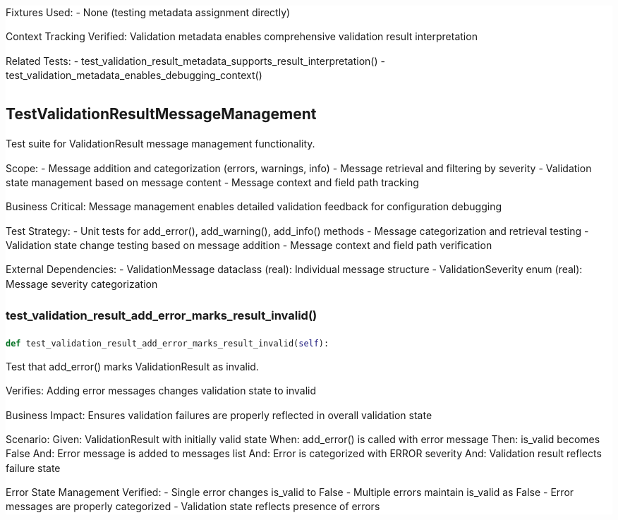 Fixtures Used:
    - None (testing metadata assignment directly)
    
Context Tracking Verified:
    Validation metadata enables comprehensive validation result interpretation
    
Related Tests:
    - test_validation_result_metadata_supports_result_interpretation()
    - test_validation_metadata_enables_debugging_context()

## TestValidationResultMessageManagement

Test suite for ValidationResult message management functionality.

Scope:
    - Message addition and categorization (errors, warnings, info)
    - Message retrieval and filtering by severity
    - Validation state management based on message content
    - Message context and field path tracking
    
Business Critical:
    Message management enables detailed validation feedback for configuration debugging
    
Test Strategy:
    - Unit tests for add_error(), add_warning(), add_info() methods
    - Message categorization and retrieval testing
    - Validation state change testing based on message addition
    - Message context and field path verification
    
External Dependencies:
    - ValidationMessage dataclass (real): Individual message structure
    - ValidationSeverity enum (real): Message severity categorization

### test_validation_result_add_error_marks_result_invalid()

```python
def test_validation_result_add_error_marks_result_invalid(self):
```

Test that add_error() marks ValidationResult as invalid.

Verifies:
    Adding error messages changes validation state to invalid
    
Business Impact:
    Ensures validation failures are properly reflected in overall validation state
    
Scenario:
    Given: ValidationResult with initially valid state
    When: add_error() is called with error message
    Then: is_valid becomes False
    And: Error message is added to messages list
    And: Error is categorized with ERROR severity
    And: Validation result reflects failure state
    
Error State Management Verified:
    - Single error changes is_valid to False
    - Multiple errors maintain is_valid as False
    - Error messages are properly categorized
    - Validation state reflects presence of errors
    
